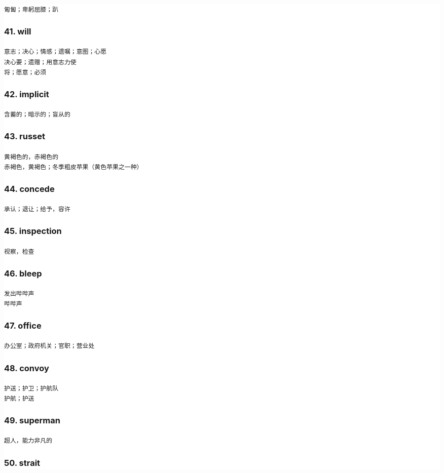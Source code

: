 ```
匍匐；卑躬屈膝；趴
```
### 41. will

```
意志；决心；情感；遗嘱；意图；心愿
决心要；遗赠；用意志力使
将；愿意；必须
```
### 42. implicit

```
含蓄的；暗示的；盲从的
```
### 43. russet

```
黄褐色的，赤褐色的
赤褐色，黄褐色；冬季粗皮苹果（黄色苹果之一种）
```
### 44. concede

```
承认；退让；给予，容许
```
### 45. inspection

```
视察，检查
```
### 46. bleep

```
发出哔哔声
哔哔声
```
### 47. office

```
办公室；政府机关；官职；营业处
```
### 48. convoy

```
护送；护卫；护航队
护航；护送
```
### 49. superman

```
超人，能力非凡的
```
### 50. strait
